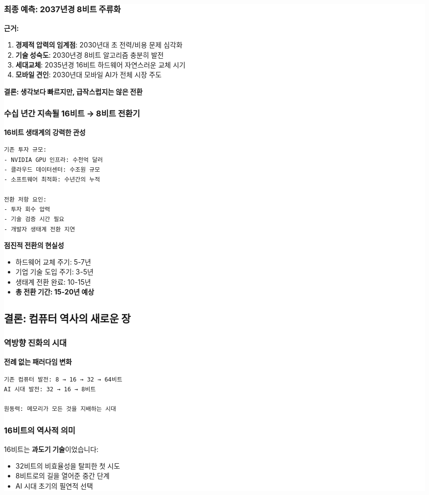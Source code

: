 ### 최종 예측: 2037년경 8비트 주류화

**근거:**

1. **경제적 압력의 임계점**: 2030년대 초 전력/비용 문제 심각화
2. **기술 성숙도**: 2030년경 8비트 알고리즘 충분히 발전
3. **세대교체**: 2035년경 16비트 하드웨어 자연스러운 교체 시기
4. **모바일 견인**: 2030년대 모바일 AI가 전체 시장 주도

**결론: 생각보다 빠르지만, 급작스럽지는 않은 전환**

### 수십 년간 지속될 16비트 → 8비트 전환기

**16비트 생태계의 강력한 관성**

```
기존 투자 규모:
- NVIDIA GPU 인프라: 수천억 달러
- 클라우드 데이터센터: 수조원 규모
- 소프트웨어 최적화: 수년간의 누적

전환 저항 요인:
- 투자 회수 압력
- 기술 검증 시간 필요
- 개발자 생태계 전환 지연

```

**점진적 전환의 현실성**

- 하드웨어 교체 주기: 5-7년
- 기업 기술 도입 주기: 3-5년
- 생태계 전환 완료: 10-15년
- **총 전환 기간: 15-20년 예상**

## 결론: 컴퓨터 역사의 새로운 장

### 역방향 진화의 시대

**전례 없는 패러다임 변화**

```
기존 컴퓨터 발전: 8 → 16 → 32 → 64비트
AI 시대 발전: 32 → 16 → 8비트

원동력: 메모리가 모든 것을 지배하는 시대

```

### 16비트의 역사적 의미

16비트는 **과도기 기술**이었습니다:

- 32비트의 비효율성을 탈피한 첫 시도
- 8비트로의 길을 열어준 중간 단계
- AI 시대 초기의 필연적 선택
